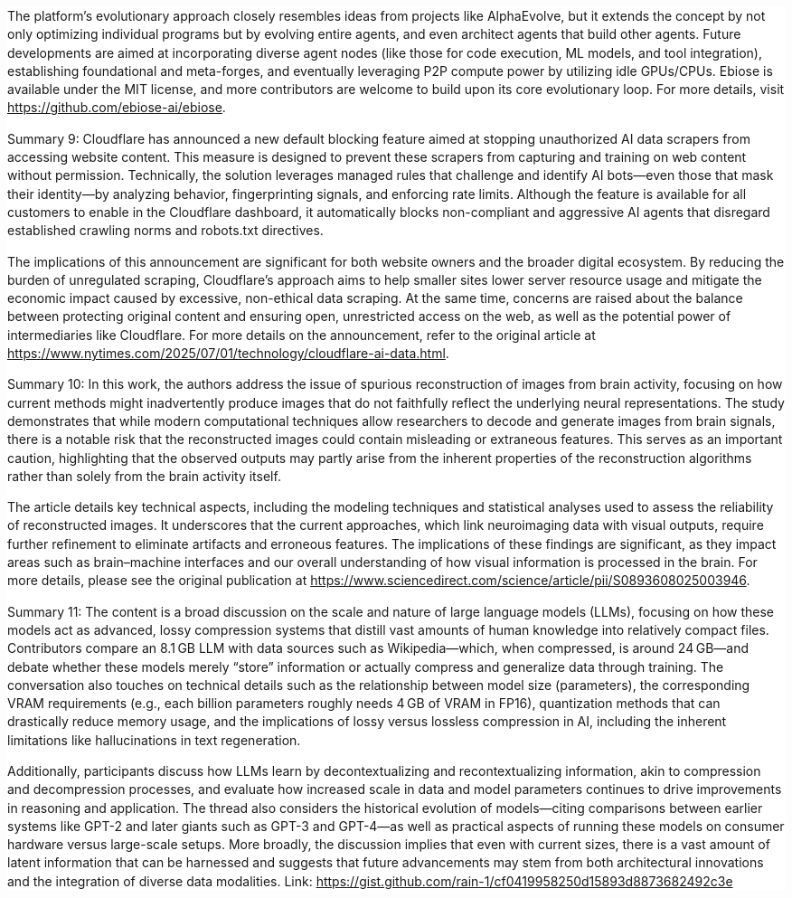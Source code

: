 The platform’s evolutionary approach closely resembles ideas from projects like AlphaEvolve, but it extends the concept by not only optimizing individual programs but by evolving entire agents, and even architect agents that build other agents. Future developments are aimed at incorporating diverse agent nodes (like those for code execution, ML models, and tool integration), establishing foundational and meta-forges, and eventually leveraging P2P compute power by utilizing idle GPUs/CPUs. Ebiose is available under the MIT license, and more contributors are welcome to build upon its core evolutionary loop. For more details, visit https://github.com/ebiose-ai/ebiose.

Summary 9:
Cloudflare has announced a new default blocking feature aimed at stopping unauthorized AI data scrapers from accessing website content. This measure is designed to prevent these scrapers from capturing and training on web content without permission. Technically, the solution leverages managed rules that challenge and identify AI bots—even those that mask their identity—by analyzing behavior, fingerprinting signals, and enforcing rate limits. Although the feature is available for all customers to enable in the Cloudflare dashboard, it automatically blocks non-compliant and aggressive AI agents that disregard established crawling norms and robots.txt directives.

The implications of this announcement are significant for both website owners and the broader digital ecosystem. By reducing the burden of unregulated scraping, Cloudflare’s approach aims to help smaller sites lower server resource usage and mitigate the economic impact caused by excessive, non-ethical data scraping. At the same time, concerns are raised about the balance between protecting original content and ensuring open, unrestricted access on the web, as well as the potential power of intermediaries like Cloudflare. For more details on the announcement, refer to the original article at https://www.nytimes.com/2025/07/01/technology/cloudflare-ai-data.html.

Summary 10:
In this work, the authors address the issue of spurious reconstruction of images from brain activity, focusing on how current methods might inadvertently produce images that do not faithfully reflect the underlying neural representations. The study demonstrates that while modern computational techniques allow researchers to decode and generate images from brain signals, there is a notable risk that the reconstructed images could contain misleading or extraneous features. This serves as an important caution, highlighting that the observed outputs may partly arise from the inherent properties of the reconstruction algorithms rather than solely from the brain activity itself.

The article details key technical aspects, including the modeling techniques and statistical analyses used to assess the reliability of reconstructed images. It underscores that the current approaches, which link neuroimaging data with visual outputs, require further refinement to eliminate artifacts and erroneous features. The implications of these findings are significant, as they impact areas such as brain–machine interfaces and our overall understanding of how visual information is processed in the brain. For more details, please see the original publication at https://www.sciencedirect.com/science/article/pii/S0893608025003946.

Summary 11:
The content is a broad discussion on the scale and nature of large language models (LLMs), focusing on how these models act as advanced, lossy compression systems that distill vast amounts of human knowledge into relatively compact files. Contributors compare an 8.1 GB LLM with data sources such as Wikipedia—which, when compressed, is around 24 GB—and debate whether these models merely “store” information or actually compress and generalize data through training. The conversation also touches on technical details such as the relationship between model size (parameters), the corresponding VRAM requirements (e.g., each billion parameters roughly needs 4 GB of VRAM in FP16), quantization methods that can drastically reduce memory usage, and the implications of lossy versus lossless compression in AI, including the inherent limitations like hallucinations in text regeneration.

Additionally, participants discuss how LLMs learn by decontextualizing and recontextualizing information, akin to compression and decompression processes, and evaluate how increased scale in data and model parameters continues to drive improvements in reasoning and application. The thread also considers the historical evolution of models—citing comparisons between earlier systems like GPT-2 and later giants such as GPT-3 and GPT-4—as well as practical aspects of running these models on consumer hardware versus large-scale setups. More broadly, the discussion implies that even with current sizes, there is a vast amount of latent information that can be harnessed and suggests that future advancements may stem from both architectural innovations and the integration of diverse data modalities. Link: https://gist.github.com/rain-1/cf0419958250d15893d8873682492c3e
